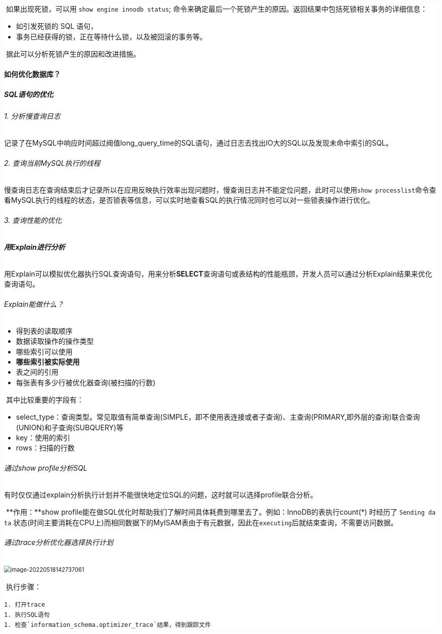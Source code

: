 ​	如果出现死锁，可以用 `show engine innodb status`; 命令来确定最后一个死锁产生的原因。返回结果中包括死锁相关事务的详细信息：

* 如引发死锁的 SQL 语句，
* 事务已经获得的锁，正在等待什么锁，以及被回滚的事务等。

​	据此可以分析死锁产生的原因和改进措施。



#### **如何优化数据库**？

##### SQL语句的优化

###### 1. 分析慢查询日志

​	记录了在MySQL中响应时间超过阀值long_query_time的SQL语句，通过日志去找出IO大的SQL以及发现未命中索引的SQL。

###### 2. 查询当前MySQL执行的线程

​	慢查询日志在查询结束后才记录所以在应用反映执行效率出现问题时，慢查询日志并不能定位问题，此时可以使用`show processlist`命令查看MySQL执行的线程的状态，是否锁表等信息，可以实时地查看SQL的执行情况同时也可以对一些锁表操作进行优化。

###### 3. 查询性能的优化

###### **用Explain进行分析**

​	用Explain可以模拟优化器执行SQL查询语句，用来分析**SELECT**查询语句或表结构的性能瓶颈，开发人员可以通过分析Explain结果来优化查询语句。

###### Explain能做什么？

* 得到表的读取顺序
* 数据读取操作的操作类型
* 哪些索引可以使用
* **哪些索引被实际使用**
* 表之间的引用
* 每张表有多少行被优化器查询(被扫描的行数)

​	其中比较重要的字段有：

* select_type：查询类型。常见取值有简单查询(SIMPLE，即不使用表连接或者子查询)、主查询(PRIMARY,即外层的查询)联合查询(UNION)和子查询(SUBQUERY)等
* key：使用的索引
* rows：扫描的行数

###### 通过show profile分析SQL

​	有时仅仅通过explain分析执行计划并不能很快地定位SQL的问题，这时就可以选择profile联合分析。

​	**作用：**show profile能在做SQL优化时帮助我们了解时间具体耗费到哪里去了。例如：InnoDB的表执行count(*) 时经历了 `Sending data` 状态(时间主要消耗在CPU上)而相同数据下的MyISAM表由于有元数据，因此在`executing`后就结束查询，不需要访问数据。

###### 通过trace分析优化器选择执行计划

​	<img src="https://s2.loli.net/2022/05/18/BXrEyLkIxuZNDSH.png" alt="image-20220518142737061" style="zoom:80%;" />

​	执行步骤：

```
1. 打开trace
1. 执行SQL语句
1. 检查`information_schema.optimizer_trace`结果，得到跟踪文件
```
